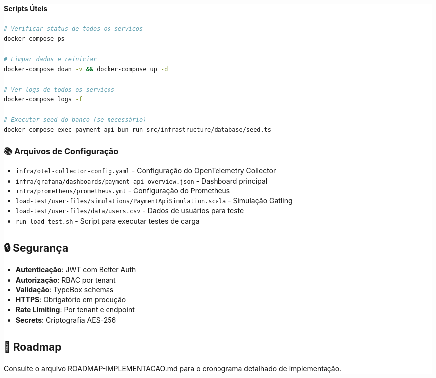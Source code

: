#### Scripts Úteis
```bash
# Verificar status de todos os serviços
docker-compose ps

# Limpar dados e reiniciar
docker-compose down -v && docker-compose up -d

# Ver logs de todos os serviços
docker-compose logs -f

# Executar seed do banco (se necessário)
docker-compose exec payment-api bun run src/infrastructure/database/seed.ts
```

### 📚 Arquivos de Configuração

- `infra/otel-collector-config.yaml` - Configuração do OpenTelemetry Collector
- `infra/grafana/dashboards/payment-api-overview.json` - Dashboard principal
- `infra/prometheus/prometheus.yml` - Configuração do Prometheus
- `load-test/user-files/simulations/PaymentApiSimulation.scala` - Simulação Gatling
- `load-test/user-files/data/users.csv` - Dados de usuários para teste
- `run-load-test.sh` - Script para executar testes de carga

## 🔒 Segurança

- **Autenticação**: JWT com Better Auth
- **Autorização**: RBAC por tenant
- **Validação**: TypeBox schemas
- **HTTPS**: Obrigatório em produção
- **Rate Limiting**: Por tenant e endpoint
- **Secrets**: Criptografia AES-256


## 📝 Roadmap

Consulte o arquivo [ROADMAP-IMPLEMENTACAO.md](docs/ROADMAP-IMPLEMENTACAO.md) para o cronograma detalhado de implementação.
